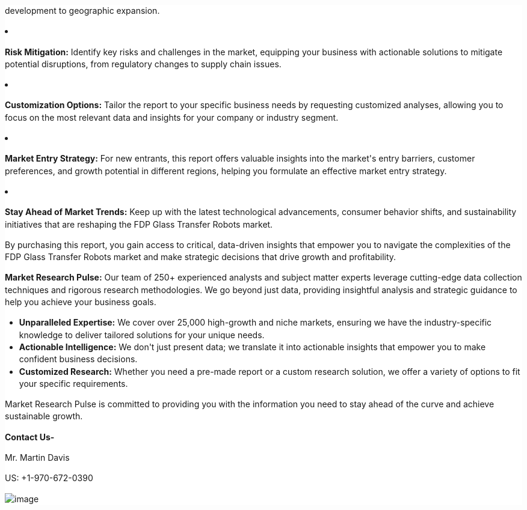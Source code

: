 development to geographic expansion.</p></li><li><p><strong>Risk Mitigation:</strong> Identify key risks and challenges in the market, equipping your business with actionable solutions to mitigate potential disruptions, from regulatory changes to supply chain issues.</p></li><li><p><strong>Customization Options:</strong> Tailor the report to your specific business needs by requesting customized analyses, allowing you to focus on the most relevant data and insights for your company or industry segment.</p></li><li><p><strong>Market Entry Strategy:</strong> For new entrants, this report offers valuable insights into the market's entry barriers, customer preferences, and growth potential in different regions, helping you formulate an effective market entry strategy.</p></li><li><p><strong>Stay Ahead of Market Trends:</strong> Keep up with the latest technological advancements, consumer behavior shifts, and sustainability initiatives that are reshaping the FDP Glass Transfer Robots market.</p></li></ol><p>By purchasing this report, you gain access to critical, data-driven insights that empower you to navigate the complexities of the FDP Glass Transfer Robots market and make strategic decisions that drive growth and profitability.</p><p><strong>Market Research Pulse:</strong>&nbsp;Our team of 250+ experienced analysts and subject matter experts leverage cutting-edge data collection techniques and rigorous research methodologies. We go beyond just data, providing insightful analysis and strategic guidance to help you achieve your business goals.</p><ul><li><strong>Unparalleled Expertise:</strong>&nbsp;We cover over 25,000 high-growth and niche markets, ensuring we have the industry-specific knowledge to deliver tailored solutions for your unique needs.</li><li><strong>Actionable Intelligence:</strong>&nbsp;We don't just present data; we translate it into actionable insights that empower you to make confident business decisions.</li><li><strong>Customized Research:</strong>&nbsp;Whether you need a pre-made report or a custom research solution, we offer a variety of options to fit your specific requirements.</li></ul><p>Market Research Pulse is committed to providing you with the information you need to stay ahead of the curve and achieve sustainable growth.</p><p><strong>Contact Us-</strong></p><p>Mr. Martin Davis</p><p>US: +1-970-672-0390</p>
![image](https://github.com/user-attachments/assets/ff1b904a-b5c1-46d2-9c02-e88da3dae826)
